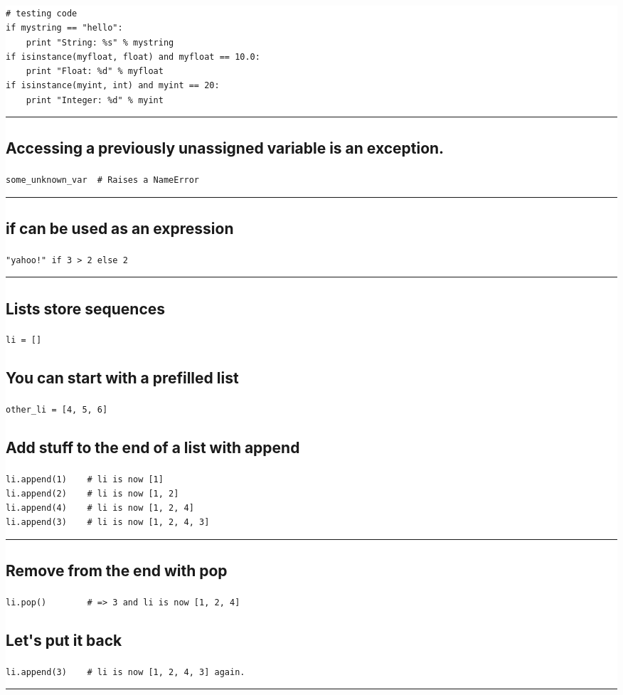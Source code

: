 ```
# testing code
if mystring == "hello":
    print "String: %s" % mystring
if isinstance(myfloat, float) and myfloat == 10.0:
    print "Float: %d" % myfloat
if isinstance(myint, int) and myint == 20:
    print "Integer: %d" % myint
```

---
## Accessing a previously unassigned variable is an exception.
```
some_unknown_var  # Raises a NameError
```

---
## if can be used as an expression
```
"yahoo!" if 3 > 2 else 2
```

---
## Lists store sequences
```
li = []
```
## You can start with a prefilled list
```
other_li = [4, 5, 6]
```

## Add stuff to the end of a list with append
```
li.append(1)    # li is now [1]
li.append(2)    # li is now [1, 2]
li.append(4)    # li is now [1, 2, 4]
li.append(3)    # li is now [1, 2, 4, 3]
```

---
## Remove from the end with pop
```
li.pop()        # => 3 and li is now [1, 2, 4]
```
## Let's put it back
```
li.append(3)    # li is now [1, 2, 4, 3] again.
```

---